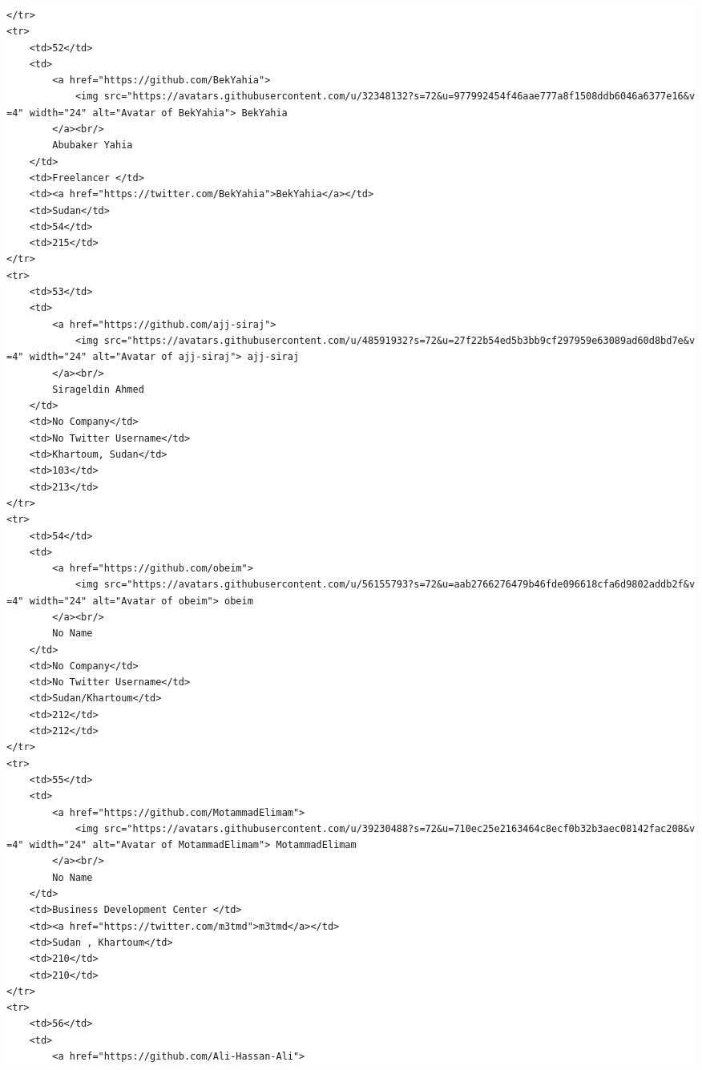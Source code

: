 	</tr>
	<tr>
		<td>52</td>
		<td>
			<a href="https://github.com/BekYahia">
				<img src="https://avatars.githubusercontent.com/u/32348132?s=72&u=977992454f46aae777a8f1508ddb6046a6377e16&v=4" width="24" alt="Avatar of BekYahia"> BekYahia
			</a><br/>
			Abubaker Yahia
		</td>
		<td>Freelancer </td>
		<td><a href="https://twitter.com/BekYahia">BekYahia</a></td>
		<td>Sudan</td>
		<td>54</td>
		<td>215</td>
	</tr>
	<tr>
		<td>53</td>
		<td>
			<a href="https://github.com/ajj-siraj">
				<img src="https://avatars.githubusercontent.com/u/48591932?s=72&u=27f22b54ed5b3bb9cf297959e63089ad60d8bd7e&v=4" width="24" alt="Avatar of ajj-siraj"> ajj-siraj
			</a><br/>
			Sirageldin Ahmed
		</td>
		<td>No Company</td>
		<td>No Twitter Username</td>
		<td>Khartoum, Sudan</td>
		<td>103</td>
		<td>213</td>
	</tr>
	<tr>
		<td>54</td>
		<td>
			<a href="https://github.com/obeim">
				<img src="https://avatars.githubusercontent.com/u/56155793?s=72&u=aab2766276479b46fde096618cfa6d9802addb2f&v=4" width="24" alt="Avatar of obeim"> obeim
			</a><br/>
			No Name
		</td>
		<td>No Company</td>
		<td>No Twitter Username</td>
		<td>Sudan/Khartoum</td>
		<td>212</td>
		<td>212</td>
	</tr>
	<tr>
		<td>55</td>
		<td>
			<a href="https://github.com/MotammadElimam">
				<img src="https://avatars.githubusercontent.com/u/39230488?s=72&u=710ec25e2163464c8ecf0b32b3aec08142fac208&v=4" width="24" alt="Avatar of MotammadElimam"> MotammadElimam
			</a><br/>
			No Name
		</td>
		<td>Business Development Center </td>
		<td><a href="https://twitter.com/m3tmd">m3tmd</a></td>
		<td>Sudan , Khartoum</td>
		<td>210</td>
		<td>210</td>
	</tr>
	<tr>
		<td>56</td>
		<td>
			<a href="https://github.com/Ali-Hassan-Ali">